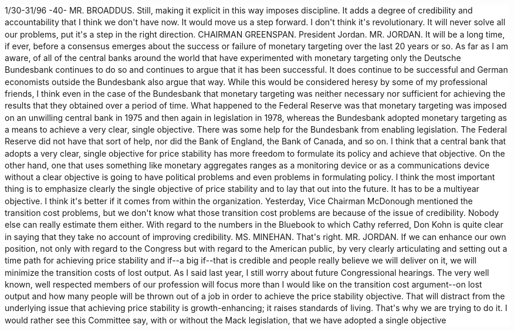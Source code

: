 1/30-31/96 -40-
MR. BROADDUS. Still, making it explicit in this way imposes
discipline. It adds a degree of credibility and accountability that I
think we don't have now. It would move us a step forward. I don't
think it's revolutionary. It will never solve all our problems, put
it's a step in the right direction.
CHAIRMAN GREENSPAN. President Jordan.
MR. JORDAN. It will be a long time, if ever, before a
consensus emerges about the success or failure of monetary targeting
over the last 20 years or so. As far as I am aware, of all of the
central banks around the world that have experimented with monetary
targeting only the Deutsche Bundesbank continues to do so and
continues to argue that it has been successful. It does continue to
be successful and German economists outside the Bundesbank also argue
that way. While this would be considered heresy by some of my
professional friends, I think even in the case of the Bundesbank that
monetary targeting was neither necessary nor sufficient for achieving
the results that they obtained over a period of time. What happened
to the Federal Reserve was that monetary targeting was imposed on an
unwilling central bank in 1975 and then again in legislation in 1978,
whereas the Bundesbank adopted monetary targeting as a means to
achieve a very clear, single objective. There was some help for the
Bundesbank from enabling legislation. The Federal Reserve did not
have that sort of help, nor did the Bank of England, the Bank of
Canada, and so on. I think that a central bank that adopts a very
clear, single objective for price stability has more freedom to
formulate its policy and achieve that objective. On the other hand,
one that uses something like monetary aggregates ranges as a
monitoring device or as a communications device without a clear
objective is going to have political problems and even problems in
formulating policy. I think the most important thing is to emphasize
clearly the single objective of price stability and to lay that out
into the future. It has to be a multiyear objective. I think it's
better if it comes from within the organization. Yesterday, Vice
Chairman McDonough mentioned the transition cost problems, but we
don't know what those transition cost problems are because of the
issue of credibility. Nobody else can really estimate them either.
With regard to the numbers in the Bluebook to which Cathy referred,
Don Kohn is quite clear in saying that they take no account of
improving credibility.
MS. MINEHAN. That's right.
MR. JORDAN. If we can enhance our own position, not only
with regard to the Congress but with regard to the American public, by
very clearly articulating and setting out a time path for achieving
price stability and if--a big if--that is credible and people really
believe we will deliver on it, we will minimize the transition costs
of lost output. As I said last year, I still worry about future
Congressional hearings. The very well known, well respected members
of our profession will focus more than I would like on the transition
cost argument--on lost output and how many people will be thrown out
of a job in order to achieve the price stability objective. That will
distract from the underlying issue that achieving price stability is
growth-enhancing; it raises standards of living. That's why we are
trying to do it. I would rather see this Committee say, with or
without the Mack legislation, that we have adopted a single objective
